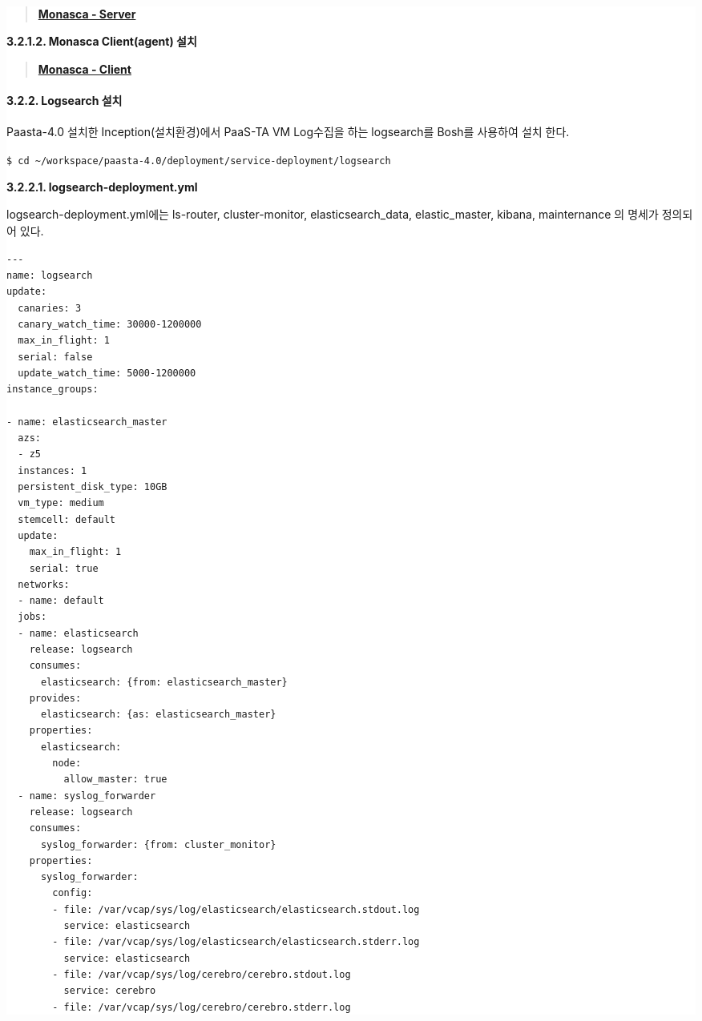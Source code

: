 > [**Monasca - Server**](monasca-server.md)

**3.2.1.2. Monasca Client\(agent\) 설치**

> [**Monasca - Client**](monasca-client.md)

#### 3.2.2.    Logsearch 설치

Paasta-4.0 설치한 Inception\(설치환경\)에서 PaaS-TA VM Log수집을 하는 logsearch를 Bosh를 사용하여 설치 한다.

```text
$ cd ~/workspace/paasta-4.0/deployment/service-deployment/logsearch
```

**3.2.2.1. logsearch-deployment.yml**

logsearch-deployment.yml에는 ls-router, cluster-monitor, elasticsearch\_data, elastic\_master, kibana, mainternance 의 명세가 정의되어 있다.

```text
---
name: logsearch
update:
  canaries: 3
  canary_watch_time: 30000-1200000
  max_in_flight: 1
  serial: false
  update_watch_time: 5000-1200000
instance_groups:

- name: elasticsearch_master
  azs:
  - z5
  instances: 1
  persistent_disk_type: 10GB
  vm_type: medium
  stemcell: default
  update:
    max_in_flight: 1
    serial: true
  networks:
  - name: default
  jobs:
  - name: elasticsearch
    release: logsearch
    consumes:
      elasticsearch: {from: elasticsearch_master}
    provides:
      elasticsearch: {as: elasticsearch_master}
    properties:
      elasticsearch:
        node:
          allow_master: true
  - name: syslog_forwarder
    release: logsearch
    consumes:
      syslog_forwarder: {from: cluster_monitor}
    properties:
      syslog_forwarder:
        config:
        - file: /var/vcap/sys/log/elasticsearch/elasticsearch.stdout.log
          service: elasticsearch
        - file: /var/vcap/sys/log/elasticsearch/elasticsearch.stderr.log
          service: elasticsearch
        - file: /var/vcap/sys/log/cerebro/cerebro.stdout.log
          service: cerebro
        - file: /var/vcap/sys/log/cerebro/cerebro.stderr.log
```